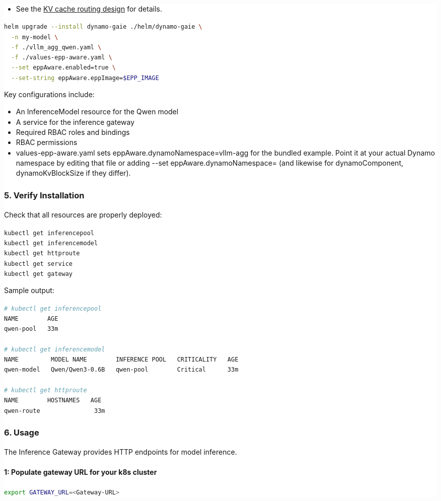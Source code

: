   - See the [KV cache routing design](../../docs/architecture/kv_cache_routing.md) for details.


```bash
helm upgrade --install dynamo-gaie ./helm/dynamo-gaie \
  -n my-model \
  -f ./vllm_agg_qwen.yaml \
  -f ./values-epp-aware.yaml \
  --set eppAware.enabled=true \
  --set-string eppAware.eppImage=$EPP_IMAGE
```


Key configurations include:
- An InferenceModel resource for the Qwen model
- A service for the inference gateway
- Required RBAC roles and bindings
- RBAC permissions
- values-epp-aware.yaml sets eppAware.dynamoNamespace=vllm-agg for the bundled example. Point it at your actual Dynamo namespace by editing that file or adding --set eppAware.dynamoNamespace=<namespace> (and likewise for dynamoComponent, dynamoKvBlockSize if they differ).

### 5. Verify Installation ###

Check that all resources are properly deployed:

```bash
kubectl get inferencepool
kubectl get inferencemodel
kubectl get httproute
kubectl get service
kubectl get gateway
```

Sample output:

```bash
# kubectl get inferencepool
NAME        AGE
qwen-pool   33m

# kubectl get inferencemodel
NAME         MODEL NAME        INFERENCE POOL   CRITICALITY   AGE
qwen-model   Qwen/Qwen3-0.6B   qwen-pool        Critical      33m

# kubectl get httproute
NAME        HOSTNAMES   AGE
qwen-route               33m
```


### 6. Usage ###

The Inference Gateway provides HTTP endpoints for model inference.

#### 1: Populate gateway URL for your k8s cluster ####
```bash
export GATEWAY_URL=<Gateway-URL>
```
